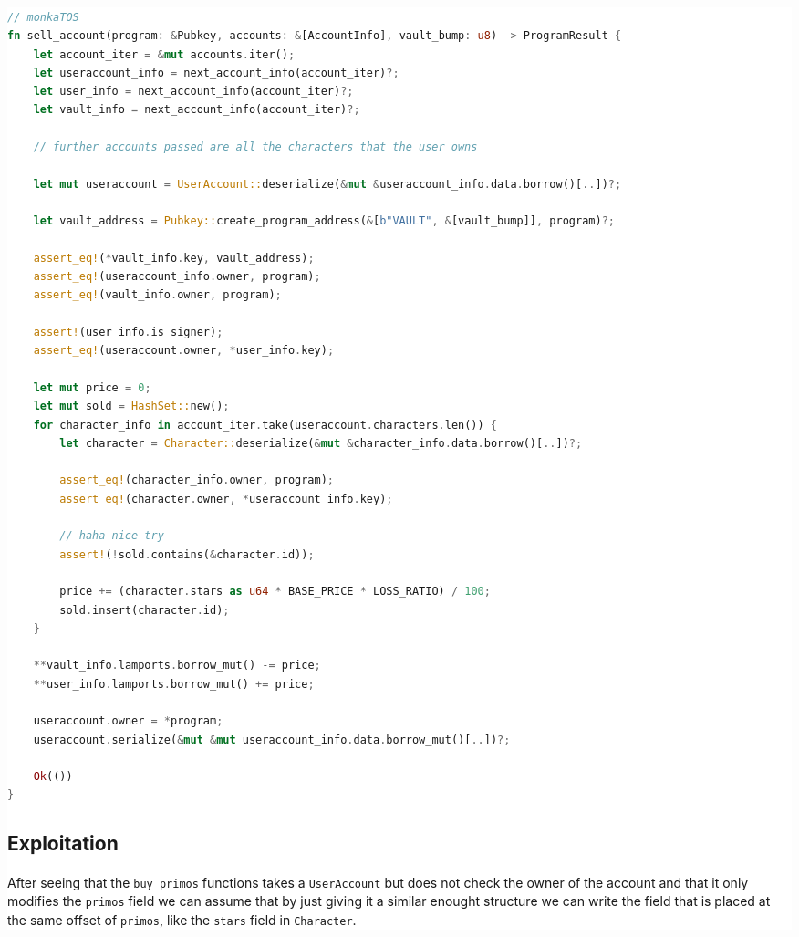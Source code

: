 ```rust 
// monkaTOS
fn sell_account(program: &Pubkey, accounts: &[AccountInfo], vault_bump: u8) -> ProgramResult {
    let account_iter = &mut accounts.iter();
    let useraccount_info = next_account_info(account_iter)?;
    let user_info = next_account_info(account_iter)?;
    let vault_info = next_account_info(account_iter)?;

    // further accounts passed are all the characters that the user owns

    let mut useraccount = UserAccount::deserialize(&mut &useraccount_info.data.borrow()[..])?;

    let vault_address = Pubkey::create_program_address(&[b"VAULT", &[vault_bump]], program)?;

    assert_eq!(*vault_info.key, vault_address);
    assert_eq!(useraccount_info.owner, program);
    assert_eq!(vault_info.owner, program);

    assert!(user_info.is_signer);
    assert_eq!(useraccount.owner, *user_info.key);

    let mut price = 0;
    let mut sold = HashSet::new();
    for character_info in account_iter.take(useraccount.characters.len()) {
        let character = Character::deserialize(&mut &character_info.data.borrow()[..])?;

        assert_eq!(character_info.owner, program);
        assert_eq!(character.owner, *useraccount_info.key);

        // haha nice try
        assert!(!sold.contains(&character.id));

        price += (character.stars as u64 * BASE_PRICE * LOSS_RATIO) / 100;
        sold.insert(character.id);
    }

    **vault_info.lamports.borrow_mut() -= price;
    **user_info.lamports.borrow_mut() += price;

    useraccount.owner = *program;
    useraccount.serialize(&mut &mut useraccount_info.data.borrow_mut()[..])?;

    Ok(())
}
```


## Exploitation

After seeing that the `buy_primos` functions takes a `UserAccount` but does not check the owner of the account and that it only modifies the `primos` field we can assume that by just giving it a similar enought structure we can write the field that is placed at the same offset of `primos`, like the `stars` field in `Character`.
